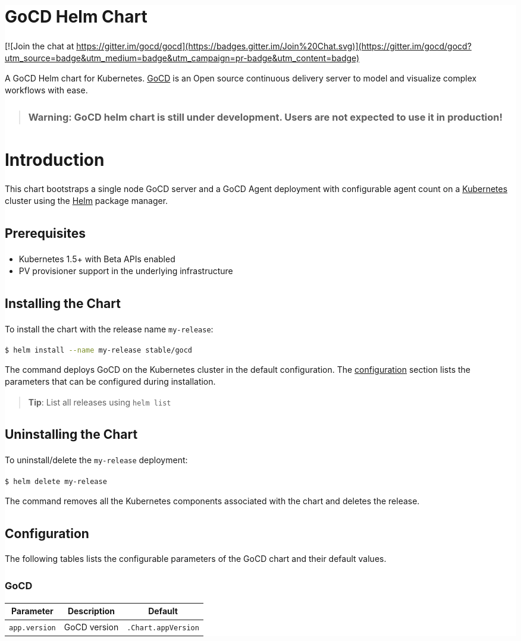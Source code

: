 # GoCD Helm Chart

[![Join the chat at https://gitter.im/gocd/gocd](https://badges.gitter.im/Join%20Chat.svg)](https://gitter.im/gocd/gocd?utm_source=badge&utm_medium=badge&utm_campaign=pr-badge&utm_content=badge)

A GoCD Helm chart for Kubernetes. [GoCD](https://www.gocd.org/) is an Open source continuous delivery server to model and visualize complex workflows with ease.

> ### **Warning**: GoCD helm chart is still under development. Users are not expected to use it in production!

# Introduction
This chart bootstraps a single node GoCD server and a GoCD Agent deployment with configurable agent count on a [Kubernetes](http://kubernetes.io) cluster using the [Helm](https://helm.sh) package manager.

## Prerequisites

- Kubernetes 1.5+ with Beta APIs enabled
- PV provisioner support in the underlying infrastructure

## Installing the Chart

To install the chart with the release name `my-release`:

```bash
$ helm install --name my-release stable/gocd
```

The command deploys GoCD on the Kubernetes cluster in the default configuration. The [configuration](#configuration) section lists the parameters that can be configured during installation.

> **Tip**: List all releases using `helm list`

## Uninstalling the Chart

To uninstall/delete the `my-release` deployment:

```bash
$ helm delete my-release
```
The command removes all the Kubernetes components associated with the chart and deletes the release.


## Configuration

The following tables lists the configurable parameters of the GoCD chart and their default values.

### GoCD

| Parameter    | Description  | Default             |
| ------------ | ------------ | ------------------- |
| `app.version`| GoCD version | `.Chart.appVersion` |

